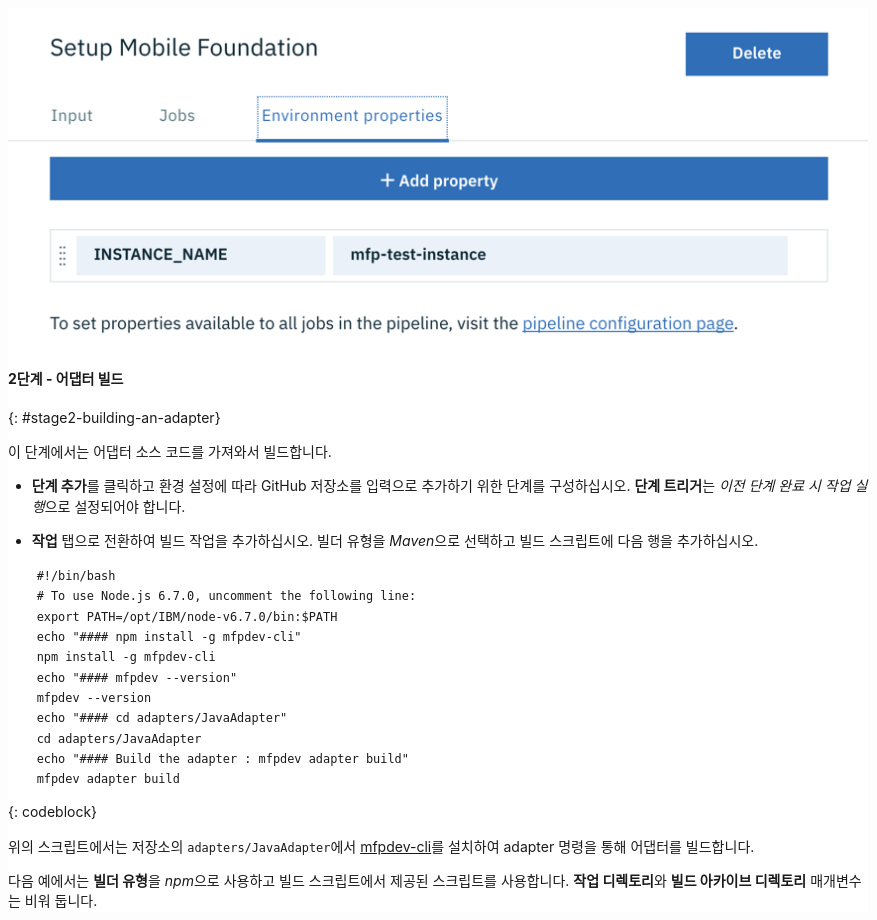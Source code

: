 ![stage1_environment_properties](images/p06_stage1_environment_properties.png)

#### 2단계 - 어댑터 빌드
{: #stage2-building-an-adapter}

이 단계에서는 어댑터 소스 코드를 가져와서 빌드합니다.

- **단계 추가**를 클릭하고 환경 설정에 따라 GitHub 저장소를 입력으로 추가하기 위한 단계를 구성하십시오. **단계 트리거**는 *이전 단계 완료 시 작업 실행*으로 설정되어야 합니다.

- **작업** 탭으로 전환하여 빌드 작업을 추가하십시오. 빌더 유형을 *Maven*으로 선택하고 빌드 스크립트에 다음 행을 추가하십시오.

```
	#!/bin/bash
	# To use Node.js 6.7.0, uncomment the following line:
	export PATH=/opt/IBM/node-v6.7.0/bin:$PATH
	echo "#### npm install -g mfpdev-cli"
	npm install -g mfpdev-cli
	echo "#### mfpdev --version"
	mfpdev --version
	echo "#### cd adapters/JavaAdapter"
	cd adapters/JavaAdapter
	echo "#### Build the adapter : mfpdev adapter build"
	mfpdev adapter build
```
{: codeblock}

위의 스크립트에서는 저장소의 `adapters/JavaAdapter`에서 [mfpdev-cli](https://www.npmjs.com/package/mfpdev-cli)를 설치하여 adapter 명령을 통해 어댑터를 빌드합니다.

다음 예에서는 **빌더 유형**을 *npm*으로 사용하고 빌드 스크립트에서 제공된 스크립트를 사용합니다. **작업 디렉토리**와 **빌드 아카이브 디렉토리** 매개변수는 비워 둡니다.
